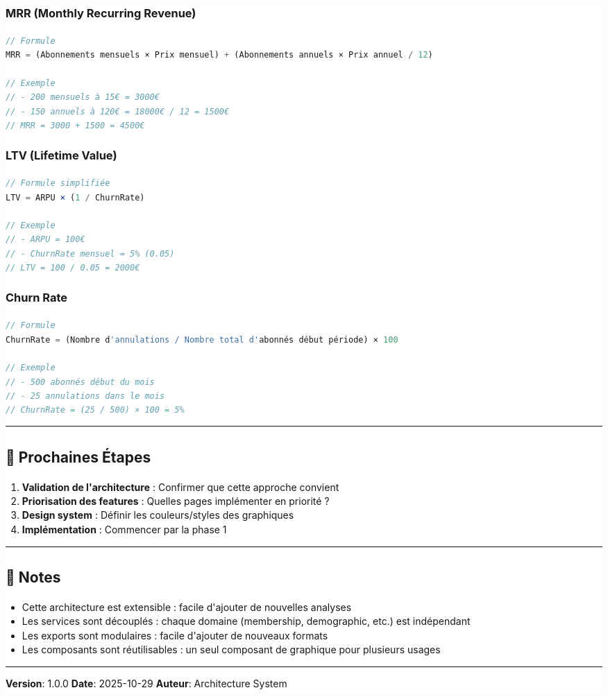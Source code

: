 ### MRR (Monthly Recurring Revenue)

```typescript
// Formule
MRR = (Abonnements mensuels × Prix mensuel) + (Abonnements annuels × Prix annuel / 12)

// Exemple
// - 200 mensuels à 15€ = 3000€
// - 150 annuels à 120€ = 18000€ / 12 = 1500€
// MRR = 3000 + 1500 = 4500€
```

### LTV (Lifetime Value)

```typescript
// Formule simplifiée
LTV = ARPU × (1 / ChurnRate)

// Exemple
// - ARPU = 100€
// - ChurnRate mensuel = 5% (0.05)
// LTV = 100 / 0.05 = 2000€
```

### Churn Rate

```typescript
// Formule
ChurnRate = (Nombre d'annulations / Nombre total d'abonnés début période) × 100

// Exemple
// - 500 abonnés début du mois
// - 25 annulations dans le mois
// ChurnRate = (25 / 500) × 100 = 5%
```

---

## 🎯 Prochaines Étapes

1. **Validation de l'architecture** : Confirmer que cette approche convient
2. **Priorisation des features** : Quelles pages implémenter en priorité ?
3. **Design system** : Définir les couleurs/styles des graphiques
4. **Implémentation** : Commencer par la phase 1

---

## 📝 Notes

- Cette architecture est extensible : facile d'ajouter de nouvelles analyses
- Les services sont découplés : chaque domaine (membership, demographic, etc.) est indépendant
- Les exports sont modulaires : facile d'ajouter de nouveaux formats
- Les composants sont réutilisables : un seul composant de graphique pour plusieurs usages

---

**Version**: 1.0.0
**Date**: 2025-10-29
**Auteur**: Architecture System
